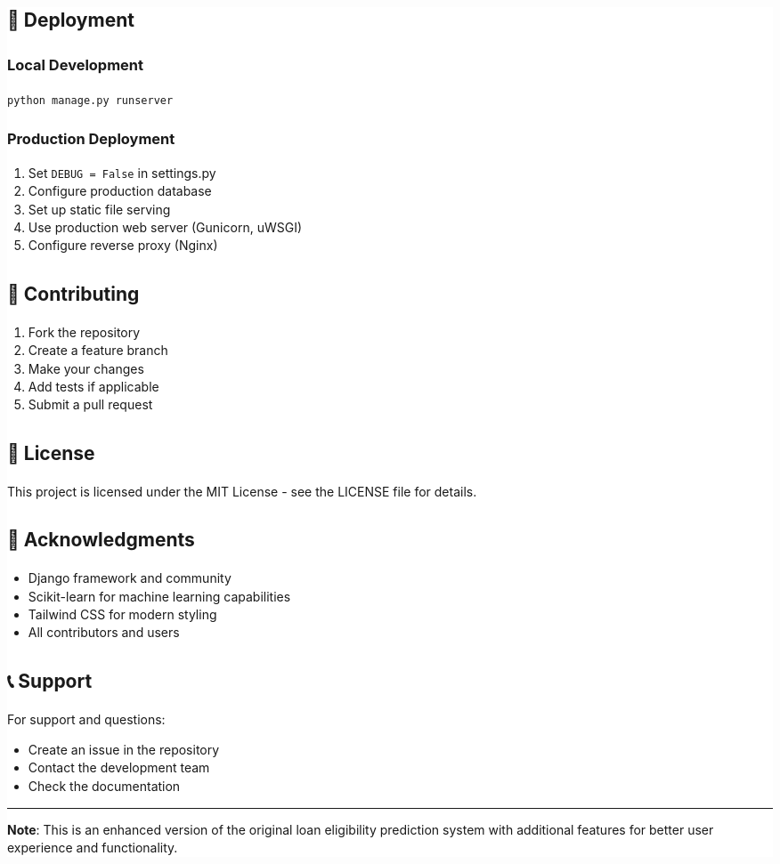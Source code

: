 ## 🚀 Deployment

### Local Development
```bash
python manage.py runserver
```

### Production Deployment
1. Set `DEBUG = False` in settings.py
2. Configure production database
3. Set up static file serving
4. Use production web server (Gunicorn, uWSGI)
5. Configure reverse proxy (Nginx)

## 🤝 Contributing

1. Fork the repository
2. Create a feature branch
3. Make your changes
4. Add tests if applicable
5. Submit a pull request

## 📄 License

This project is licensed under the MIT License - see the LICENSE file for details.

## 🙏 Acknowledgments

- Django framework and community
- Scikit-learn for machine learning capabilities
- Tailwind CSS for modern styling
- All contributors and users

## 📞 Support

For support and questions:
- Create an issue in the repository
- Contact the development team
- Check the documentation

---

**Note**: This is an enhanced version of the original loan eligibility prediction system with additional features for better user experience and functionality.
